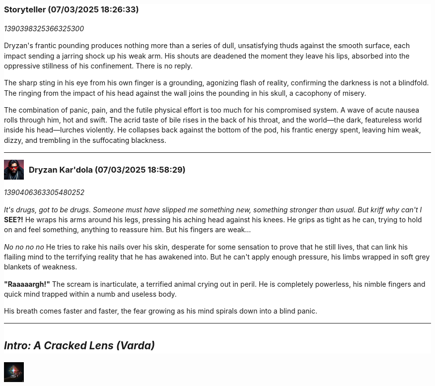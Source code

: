 ### **Storyteller** (07/03/2025 18:26:33) <br style='clear: both;'>

*1390398325366325300*

Dryzan's frantic pounding produces nothing more than a series of dull, unsatisfying thuds against the smooth surface, each impact sending a jarring shock up his weak arm. His shouts are deadened the moment they leave his lips, absorbed into the oppressive stillness of his confinement. There is no reply.

The sharp sting in his eye from his own finger is a grounding, agonizing flash of reality, confirming the darkness is not a blindfold. The ringing from the impact of his head against the wall joins the pounding in his skull, a cacophony of misery.

The combination of panic, pain, and the futile physical effort is too much for his compromised system. A wave of acute nausea rolls through him, hot and swift. The acrid taste of bile rises in the back of his throat, and the world—the dark, featureless world inside his head—lurches violently. He collapses back against the bottom of the pod, his frantic energy spent, leaving him weak, dizzy, and trembling in the suffocating blackness.

---

<img src="avatars/1387914432989892838/5abab7a0510c15683419ce1a35550315.png" alt="avatar" style="width: 40px; height: 40px; margin-right: 10px;" width="40" height="40" align="left">

### **Dryzan Kar'dola** (07/03/2025 18:58:29) <br style='clear: both;'>

*1390406363305480252*

*It's drugs, got to be drugs. Someone must have slipped me something new, something stronger than usual. But kriff why can't I* **SEE?!**
He wraps his arms around his legs, pressing his aching head against his knees. He grips as tight as he can, trying to hold on and feel something, anything to reassure him. But his fingers are weak...

*No no no no*
He tries to rake his nails over his skin, desperate for some sensation to prove that he still lives, that can link his flailing mind to the terrifying reality that he has awakened into.
But he can't apply enough pressure, his limbs wrapped in soft grey blankets of weakness.

**"Raaaaargh!"** The scream is inarticulate, a terrified animal crying out in peril. He is completely powerless, his nimble fingers and quick mind trapped within a numb and useless body.

His breath comes faster and faster, the fear growing as his mind spirals down into a blind panic.

---

## *Intro: A Cracked Lens (Varda)*
<img src="avatars/1387914432989892838/b8ff56e6117f4cd57f52136a4c89f939.png" alt="avatar" style="width: 40px; height: 40px; margin-right: 10px;" width="40" height="40" align="left">
